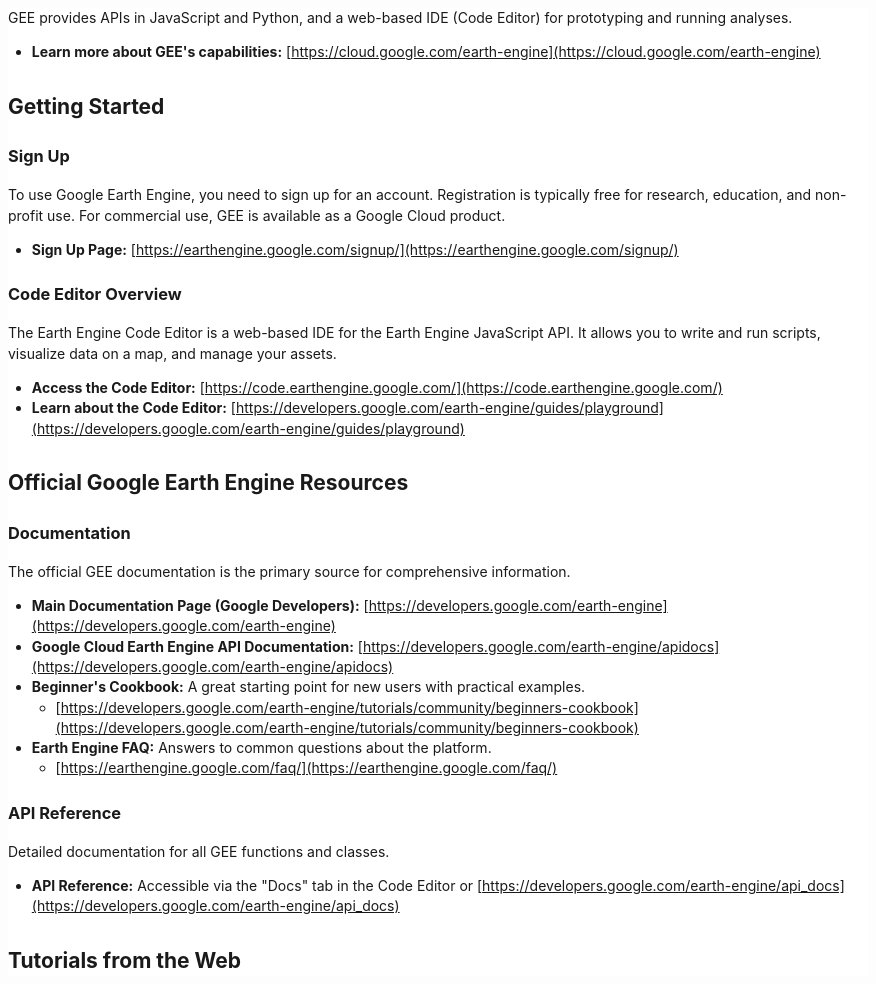 GEE provides APIs in JavaScript and Python, and a web-based IDE (Code Editor) for prototyping and running analyses.

* **Learn more about GEE's capabilities:** [https://cloud.google.com/earth-engine](https://cloud.google.com/earth-engine)

## Getting Started

### Sign Up

To use Google Earth Engine, you need to sign up for an account. Registration is typically free for research, education, and non-profit use. For commercial use, GEE is available as a Google Cloud product.

* **Sign Up Page:** [https://earthengine.google.com/signup/](https://earthengine.google.com/signup/)

### Code Editor Overview

The Earth Engine Code Editor is a web-based IDE for the Earth Engine JavaScript API. It allows you to write and run scripts, visualize data on a map, and manage your assets.

* **Access the Code Editor:** [https://code.earthengine.google.com/](https://code.earthengine.google.com/)
* **Learn about the Code Editor:** [https://developers.google.com/earth-engine/guides/playground](https://developers.google.com/earth-engine/guides/playground)

## Official Google Earth Engine Resources

### Documentation

The official GEE documentation is the primary source for comprehensive information.

* **Main Documentation Page (Google Developers):** [https://developers.google.com/earth-engine](https://developers.google.com/earth-engine)
* **Google Cloud Earth Engine API Documentation:** [https://developers.google.com/earth-engine/apidocs](https://developers.google.com/earth-engine/apidocs)
* **Beginner's Cookbook:** A great starting point for new users with practical examples.
    * [https://developers.google.com/earth-engine/tutorials/community/beginners-cookbook](https://developers.google.com/earth-engine/tutorials/community/beginners-cookbook)
* **Earth Engine FAQ:** Answers to common questions about the platform.
    * [https://earthengine.google.com/faq/](https://earthengine.google.com/faq/)


### API Reference 

Detailed documentation for all GEE functions and classes.

* **API Reference:** Accessible via the "Docs" tab in the Code Editor or [https://developers.google.com/earth-engine/api_docs](https://developers.google.com/earth-engine/api_docs)

## Tutorials from the Web
